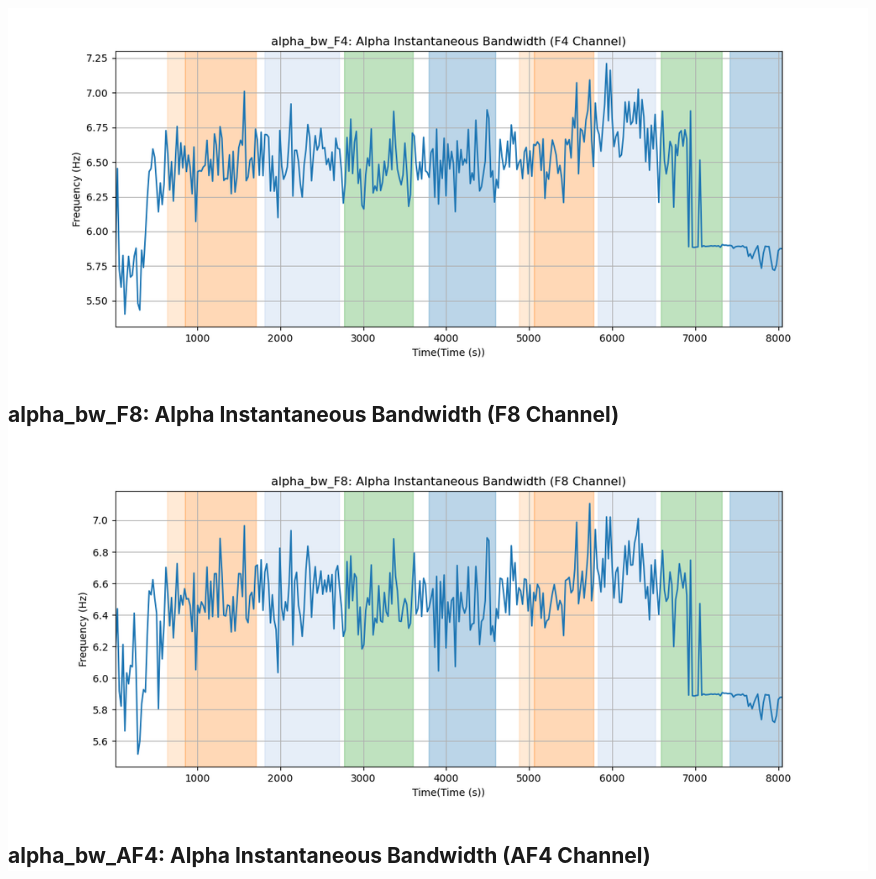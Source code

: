 ![alpha_bw_F4: Alpha Instantaneous Bandwidth (F4 Channel)](images/s012_inst_freq_s(0)_e(-1)_alpha_bw_F4.png)

## alpha_bw_F8: Alpha Instantaneous Bandwidth (F8 Channel)
![alpha_bw_F8: Alpha Instantaneous Bandwidth (F8 Channel)](images/s012_inst_freq_s(0)_e(-1)_alpha_bw_F8.png)

## alpha_bw_AF4: Alpha Instantaneous Bandwidth (AF4 Channel)